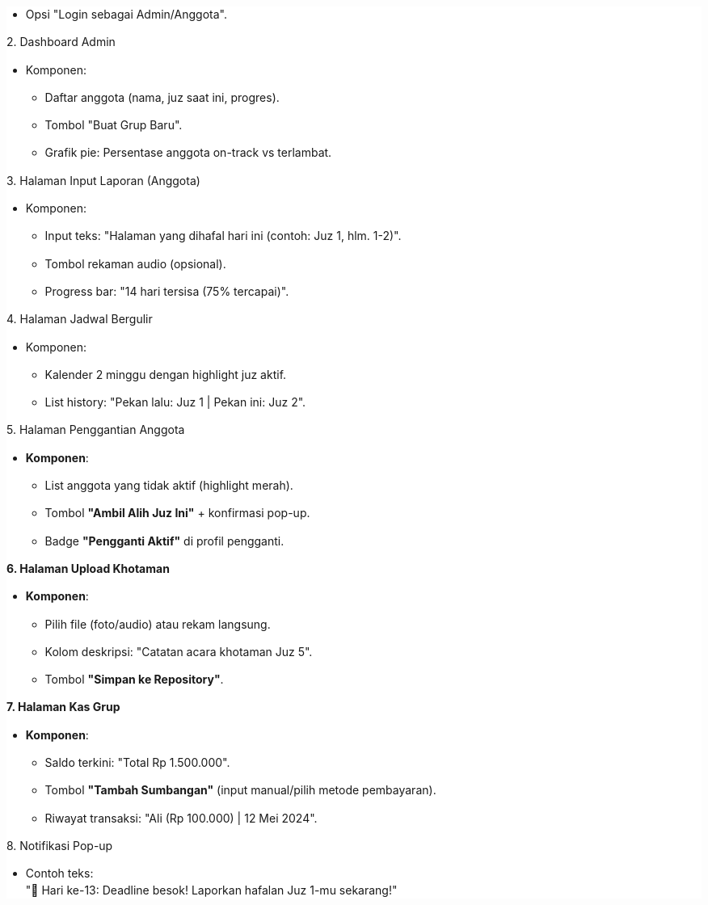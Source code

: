 -   Opsi \"Login sebagai Admin/Anggota\".

2\. Dashboard Admin

-   Komponen:

    -   Daftar anggota (nama, juz saat ini, progres).

    -   Tombol \"Buat Grup Baru\".

    -   Grafik pie: Persentase anggota on-track vs terlambat.

3\. Halaman Input Laporan (Anggota)

-   Komponen:

    -   Input teks: \"Halaman yang dihafal hari ini (contoh: Juz 1, hlm.
        1-2)\".

    -   Tombol rekaman audio (opsional).

    -   Progress bar: \"14 hari tersisa (75% tercapai)\".

4\. Halaman Jadwal Bergulir

-   Komponen:

    -   Kalender 2 minggu dengan highlight juz aktif.

    -   List history: \"Pekan lalu: Juz 1 \| Pekan ini: Juz 2\".

5\. Halaman Penggantian Anggota

-   **Komponen**:

    -   List anggota yang tidak aktif (highlight merah).

    -   Tombol **\"Ambil Alih Juz Ini\"** + konfirmasi pop-up.

    -   Badge **\"Pengganti Aktif\"** di profil pengganti.

**6. Halaman Upload Khotaman**

-   **Komponen**:

    -   Pilih file (foto/audio) atau rekam langsung.

    -   Kolom deskripsi: \"Catatan acara khotaman Juz 5\".

    -   Tombol **\"Simpan ke Repository\"**.

**7. Halaman Kas Grup**

-   **Komponen**:

    -   Saldo terkini: \"Total Rp 1.500.000\".

    -   Tombol **\"Tambah Sumbangan\"** (input manual/pilih metode
        pembayaran).

    -   Riwayat transaksi: \"Ali (Rp 100.000) \| 12 Mei 2024\".

8\. Notifikasi Pop-up

-   Contoh teks:\
    \"📣 Hari ke-13: Deadline besok! Laporkan hafalan Juz 1-mu
    sekarang!\"
